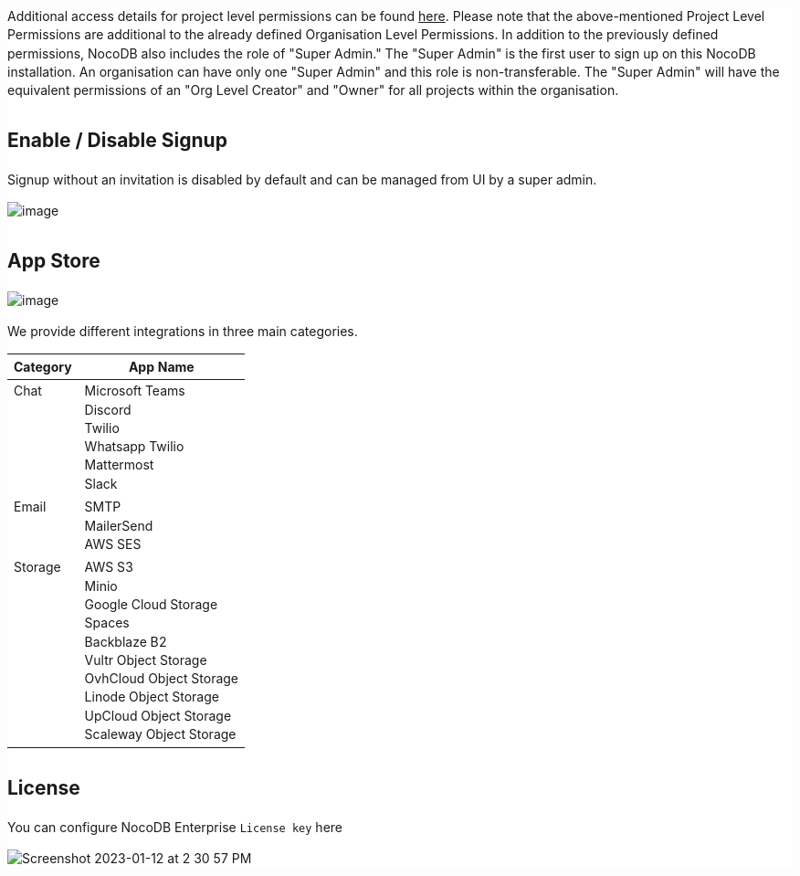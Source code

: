 Additional access details for project level permissions can be found [here](https://docs.nocodb.com/setup-and-usages/team-and-auth#advanced-options--configurations).
Please note that the above-mentioned Project Level Permissions are additional to the already defined Organisation Level Permissions.
In addition to the previously defined permissions, NocoDB also includes the role of "Super Admin." The "Super Admin" is the first user to sign up on this NocoDB installation. An organisation can have only one "Super Admin" and this role is non-transferable. The "Super Admin" will have the equivalent permissions of an "Org Level Creator" and "Owner" for all projects within the organisation.

## Enable / Disable Signup

Signup without an invitation is disabled by default and can be managed from UI by a super admin.

![image](https://user-images.githubusercontent.com/35857179/203268555-a17fcd39-5fb9-448d-aeaf-e55cbf49f6c5.png)

## App Store

![image](https://user-images.githubusercontent.com/35857179/203267619-24a8f5f5-1c8c-4419-a7a1-be4377fe6216.png)

We provide different integrations in three main categories.

| Category | App Name |
|---|---|
| Chat | Microsoft Teams <br/> Discord <br/> Twilio <br/> Whatsapp Twilio<br/> Mattermost<br/> Slack |
| Email | SMTP<br/> MailerSend<br/> AWS SES |
| Storage | AWS S3 <br/> Minio <br/> Google Cloud Storage <br/> Spaces <br/> Backblaze B2 <br/> Vultr Object Storage <br/> OvhCloud Object Storage <br/> Linode Object Storage <br/> UpCloud Object Storage <br/> Scaleway Object Storage |

## License

You can configure NocoDB Enterprise `License key` here

![Screenshot 2023-01-12 at 2 30 57 PM](https://user-images.githubusercontent.com/86527202/212023989-0129af0a-689d-465e-bdda-3d54399ea6b7.png)
